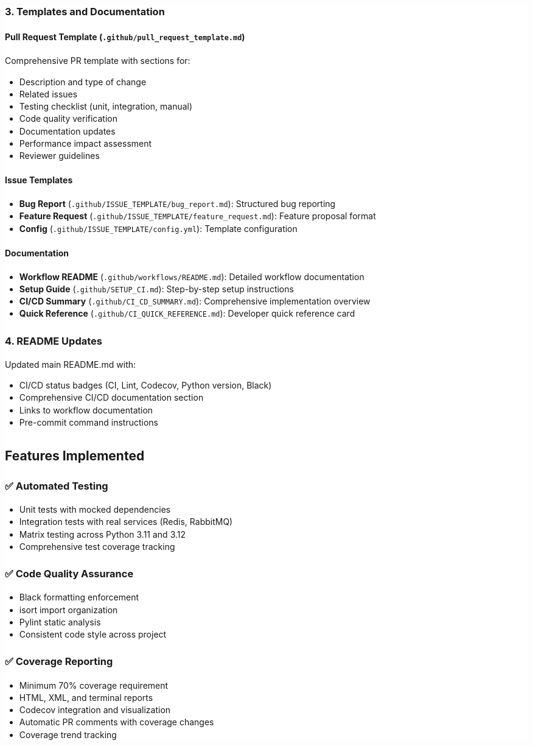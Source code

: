 ### 3. Templates and Documentation

#### Pull Request Template (`.github/pull_request_template.md`)
Comprehensive PR template with sections for:
- Description and type of change
- Related issues
- Testing checklist (unit, integration, manual)
- Code quality verification
- Documentation updates
- Performance impact assessment
- Reviewer guidelines

#### Issue Templates
- **Bug Report** (`.github/ISSUE_TEMPLATE/bug_report.md`): Structured bug reporting
- **Feature Request** (`.github/ISSUE_TEMPLATE/feature_request.md`): Feature proposal format
- **Config** (`.github/ISSUE_TEMPLATE/config.yml`): Template configuration

#### Documentation
- **Workflow README** (`.github/workflows/README.md`): Detailed workflow documentation
- **Setup Guide** (`.github/SETUP_CI.md`): Step-by-step setup instructions
- **CI/CD Summary** (`.github/CI_CD_SUMMARY.md`): Comprehensive implementation overview
- **Quick Reference** (`.github/CI_QUICK_REFERENCE.md`): Developer quick reference card

### 4. README Updates

Updated main README.md with:
- CI/CD status badges (CI, Lint, Codecov, Python version, Black)
- Comprehensive CI/CD documentation section
- Links to workflow documentation
- Pre-commit command instructions

## Features Implemented

### ✅ Automated Testing
- Unit tests with mocked dependencies
- Integration tests with real services (Redis, RabbitMQ)
- Matrix testing across Python 3.11 and 3.12
- Comprehensive test coverage tracking

### ✅ Code Quality Assurance
- Black formatting enforcement
- isort import organization
- Pylint static analysis
- Consistent code style across project

### ✅ Coverage Reporting
- Minimum 70% coverage requirement
- HTML, XML, and terminal reports
- Codecov integration and visualization
- Automatic PR comments with coverage changes
- Coverage trend tracking
